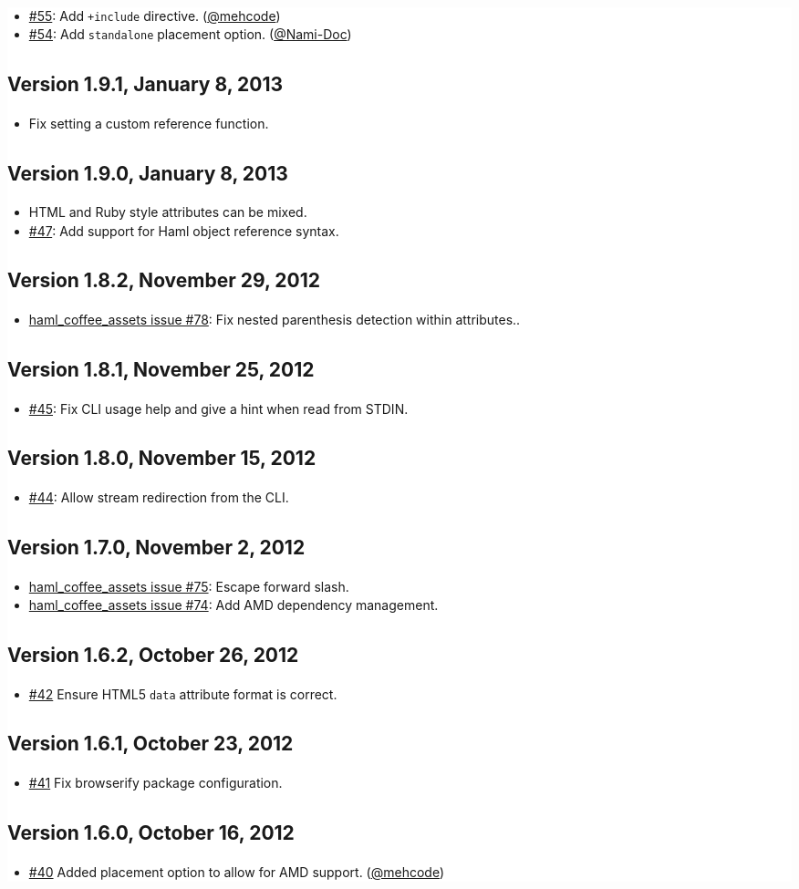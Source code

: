 * [#55](https://github.com/netzpirat/haml-coffee/issues/55): Add `+include` directive. ([@mehcode](https://github.com/mehcode))
* [#54](https://github.com/netzpirat/haml-coffee/issues/54): Add `standalone` placement option. ([@Nami-Doc](https://github.com/Nami-Doc))

##  Version 1.9.1,  January 8, 2013

* Fix setting a custom reference function.

## Version 1.9.0,  January 8, 2013

* HTML and Ruby style attributes can be mixed.
* [#47](https://github.com/netzpirat/haml-coffee/issues/47): Add support for Haml object reference syntax.

## Version 1.8.2, November 29, 2012

* [haml_coffee_assets issue #78](https://github.com/netzpirat/haml_coffee_assets/issues/78): Fix nested parenthesis detection within attributes..

## Version 1.8.1, November 25, 2012

* [#45](https://github.com/netzpirat/haml-coffee/issues/45): Fix CLI usage help and give a hint when read from STDIN.

## Version 1.8.0, November 15, 2012

* [#44](https://github.com/netzpirat/haml-coffee/issues/44): Allow stream redirection from the CLI.

## Version 1.7.0, November 2, 2012

* [haml_coffee_assets issue #75](https://github.com/netzpirat/haml_coffee_assets/issues/75): Escape forward slash.
* [haml_coffee_assets issue #74](https://github.com/netzpirat/haml_coffee_assets/issues/74): Add AMD dependency management.

## Version 1.6.2, October 26, 2012

* [#42](https://github.com/netzpirat/haml-coffee/issues/42)  Ensure HTML5 `data` attribute format is correct.

## Version 1.6.1, October 23, 2012

* [#41](https://github.com/netzpirat/haml-coffee/issues/41) Fix browserify package configuration.

## Version 1.6.0, October 16, 2012

  * [#40](https://github.com/netzpirat/haml-coffee/pull/40) Added placement option to allow for AMD support. ([@mehcode](https://github.com/mehcode))
